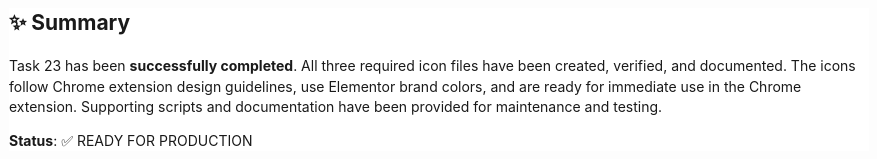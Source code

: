 
## ✨ Summary

Task 23 has been **successfully completed**. All three required icon files have been created, verified, and documented. The icons follow Chrome extension design guidelines, use Elementor brand colors, and are ready for immediate use in the Chrome extension. Supporting scripts and documentation have been provided for maintenance and testing.

**Status**: ✅ READY FOR PRODUCTION
